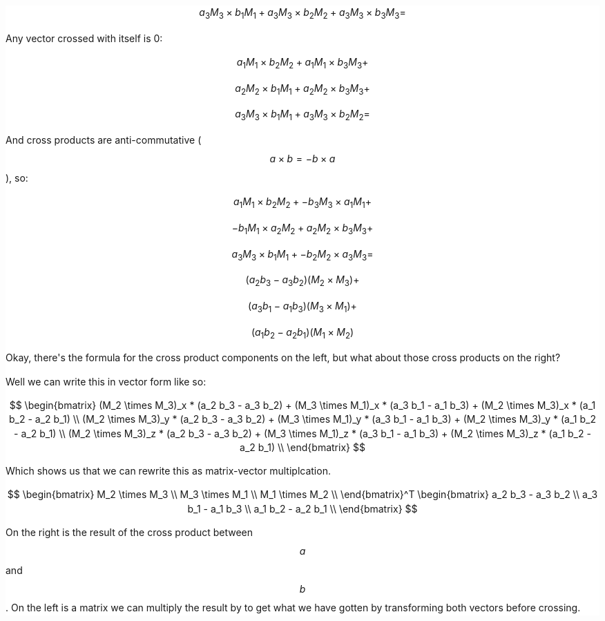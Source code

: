 $$ a_3 M_3 \times b_1 M_1 + a_3 M_3 \times b_2 M_2 + a_3 M_3 \times b_3 M_3 = $$

Any vector crossed with itself is 0:

$$ a_1 M_1 \times b_2 M_2 + a_1 M_1 \times b_3 M_3 + $$

$$ a_2 M_2 \times b_1 M_1 + a_2 M_2 \times b_3 M_3 + $$

$$ a_3 M_3 \times b_1 M_1 + a_3 M_3 \times b_2 M_2 = $$

And cross products are anti-commutative ($$ a \times b = - b \times a $$), so:

$$ a_1 M_1 \times b_2 M_2 + -  b_3 M_3 \times a_1 M_1 + $$

$$ -b_1 M_1 \times a_2 M_2 + a_2 M_2 \times b_3 M_3 + $$

$$ a_3 M_3 \times b_1 M_1 + - b_2 M_2 \times a_3 M_3 = $$

$$ (a_2 b_3 - a_3 b_2) (M_2 \times M_3) + $$

$$ (a_3 b_1 - a_1 b_3) (M_3 \times M_1) + $$

$$ (a_1 b_2 - a_2 b_1) (M_1 \times M_2) $$


Okay, there's the formula for the cross product components on the left, but what about those cross products on the right?

Well we can write this in vector form like so:


$$
\begin{bmatrix}
(M_2 \times M_3)_x * (a_2 b_3 - a_3 b_2) + (M_3 \times M_1)_x * (a_3 b_1 - a_1 b_3) + (M_2 \times M_3)_x * (a_1 b_2 - a_2 b_1) \\
(M_2 \times M_3)_y * (a_2 b_3 - a_3 b_2) + (M_3 \times M_1)_y * (a_3 b_1 - a_1 b_3) + (M_2 \times M_3)_y * (a_1 b_2 - a_2 b_1) \\
(M_2 \times M_3)_z * (a_2 b_3 - a_3 b_2) + (M_3 \times M_1)_z * (a_3 b_1 - a_1 b_3) + (M_2 \times M_3)_z * (a_1 b_2 - a_2 b_1) \\
\end{bmatrix}
$$

Which shows us that we can rewrite this as matrix-vector multiplcation.

$$
\begin{bmatrix}
M_2 \times M_3 \\
M_3 \times M_1 \\
M_1 \times M_2 \\
\end{bmatrix}^T
\begin{bmatrix}
a_2 b_3 - a_3 b_2 \\
a_3 b_1 - a_1 b_3 \\
a_1 b_2 - a_2 b_1 \\
\end{bmatrix}
$$

On the right is the result of the cross product between $$a$$ and $$b$$.
On the left is a matrix we can multiply the result by to get what we have gotten by transforming both vectors before crossing.
